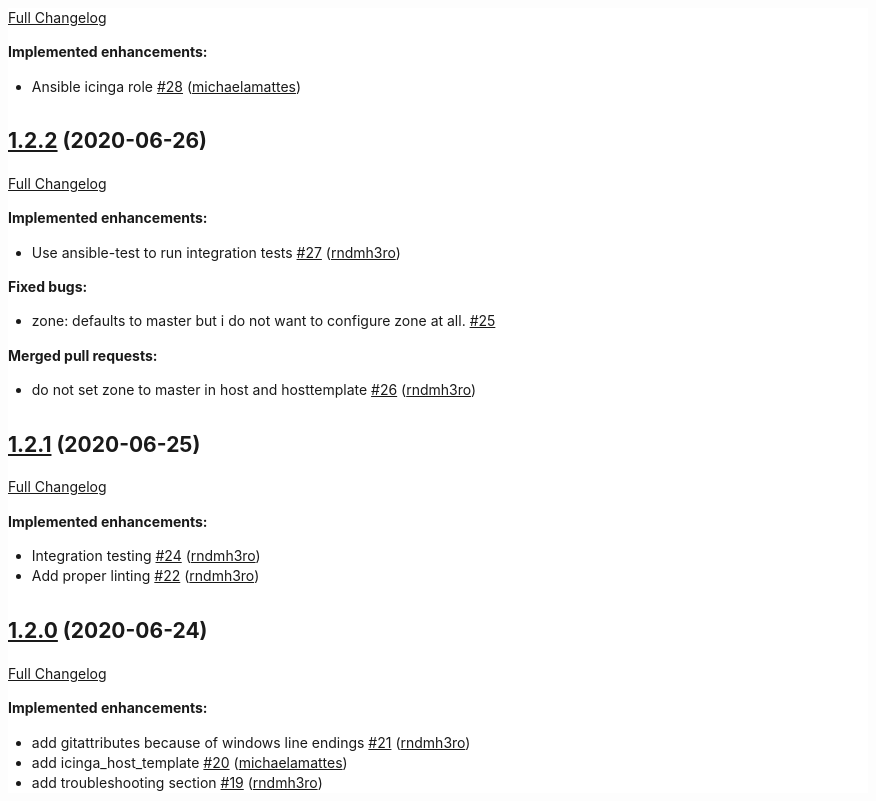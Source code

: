 [Full Changelog](https://github.com/telekom-mms/ansible-collection-icinga-director/compare/1.2.2...1.3.0)

**Implemented enhancements:**

- Ansible icinga role [\#28](https://github.com/telekom-mms/ansible-collection-icinga-director/pull/28) ([michaelamattes](https://github.com/michaelamattes))

## [1.2.2](https://github.com/telekom-mms/ansible-collection-icinga-director/tree/1.2.2) (2020-06-26)

[Full Changelog](https://github.com/telekom-mms/ansible-collection-icinga-director/compare/1.2.1...1.2.2)

**Implemented enhancements:**

- Use ansible-test to run integration tests [\#27](https://github.com/telekom-mms/ansible-collection-icinga-director/pull/27) ([rndmh3ro](https://github.com/rndmh3ro))

**Fixed bugs:**

- zone: defaults to master but i do not want to configure zone at all. [\#25](https://github.com/telekom-mms/ansible-collection-icinga-director/issues/25)

**Merged pull requests:**

- do not set zone to master in host and hosttemplate [\#26](https://github.com/telekom-mms/ansible-collection-icinga-director/pull/26) ([rndmh3ro](https://github.com/rndmh3ro))

## [1.2.1](https://github.com/telekom-mms/ansible-collection-icinga-director/tree/1.2.1) (2020-06-25)

[Full Changelog](https://github.com/telekom-mms/ansible-collection-icinga-director/compare/1.2.0...1.2.1)

**Implemented enhancements:**

- Integration testing [\#24](https://github.com/telekom-mms/ansible-collection-icinga-director/pull/24) ([rndmh3ro](https://github.com/rndmh3ro))
- Add proper linting [\#22](https://github.com/telekom-mms/ansible-collection-icinga-director/pull/22) ([rndmh3ro](https://github.com/rndmh3ro))

## [1.2.0](https://github.com/telekom-mms/ansible-collection-icinga-director/tree/1.2.0) (2020-06-24)

[Full Changelog](https://github.com/telekom-mms/ansible-collection-icinga-director/compare/1.1.4...1.2.0)

**Implemented enhancements:**

- add gitattributes because of windows line endings [\#21](https://github.com/telekom-mms/ansible-collection-icinga-director/pull/21) ([rndmh3ro](https://github.com/rndmh3ro))
- add icinga\_host\_template [\#20](https://github.com/telekom-mms/ansible-collection-icinga-director/pull/20) ([michaelamattes](https://github.com/michaelamattes))
- add troubleshooting section [\#19](https://github.com/telekom-mms/ansible-collection-icinga-director/pull/19) ([rndmh3ro](https://github.com/rndmh3ro))
